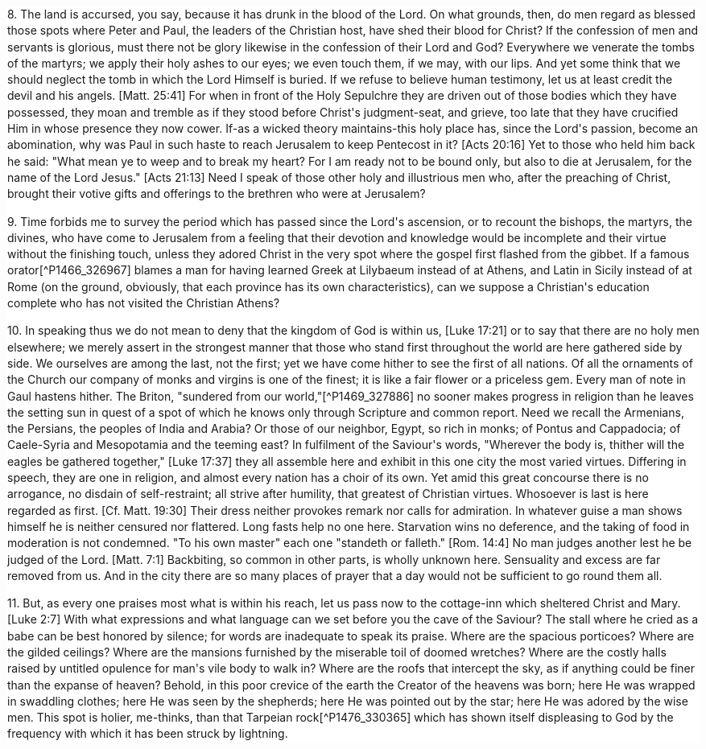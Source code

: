 8\. The land is accursed, you say, because it has drunk in the blood of the Lord. On what grounds, then, do men regard as blessed those spots where Peter and Paul, the leaders of the Christian host, have shed their blood for Christ? If the confession of men and servants is glorious, must there not be glory likewise in the confession of their Lord and God? Everywhere we venerate the tombs of the martyrs; we apply their holy ashes to our eyes; we even touch them, if we may, with our lips. And yet some think that we should neglect the tomb in which the Lord Himself is buried. If we refuse to believe human testimony, let us at least credit the devil and his angels. [Matt. 25:41] For when in front of the Holy Sepulchre they are driven out of those bodies which they have possessed, they moan and tremble as if they stood before Christ's judgment-seat, and grieve, too late that they have crucified Him in whose presence they now cower. If-as a wicked theory maintains-this holy place has, since the Lord's passion, become an abomination, why was Paul in such haste to reach Jerusalem to keep Pentecost in it? [Acts 20:16] Yet to those who held him back he said: "What mean ye to weep and to break my heart? For I am ready not to be bound only, but also to die at Jerusalem, for the name of the Lord Jesus." [Acts 21:13] Need I speak of those other holy and illustrious men who, after the preaching of Christ, brought their votive gifts and offerings to the brethren who were at Jerusalem?

9\. Time forbids me to survey the period which has passed since the Lord's ascension, or to recount the bishops, the martyrs, the divines, who have come to Jerusalem from a feeling that their devotion and knowledge would be incomplete and their virtue without the finishing touch, unless they adored Christ in the very spot where the gospel first flashed from the gibbet. If a famous orator[^P1466_326967] blames a man for having learned Greek at Lilybaeum instead of at Athens, and Latin in Sicily instead of at Rome (on the ground, obviously, that each province has its own characteristics), can we suppose a Christian's education complete who has not visited the Christian Athens?

10\. In speaking thus we do not mean to deny that the kingdom of God is within us, [Luke 17:21] or to say that there are no holy men elsewhere; we merely assert in the strongest manner that those who stand first throughout the world are here gathered side by side. We ourselves are among the last, not the first; yet we have come hither to see the first of all nations. Of all the ornaments of the Church our company of monks and virgins is one of the finest; it is like a fair flower or a priceless gem. Every man of note in Gaul hastens hither. The Briton, "sundered from our world,"[^P1469_327886] no sooner makes progress in religion than he leaves the setting sun in quest of a spot of which he knows only through Scripture and common report. Need we recall the Armenians, the Persians, the peoples of India and Arabia? Or those of our neighbor, Egypt, so rich in monks; of Pontus and Cappadocia; of Caele-Syria and Mesopotamia and the teeming east? In fulfilment of the Saviour's words, "Wherever the body is, thither will the eagles be gathered together," [Luke 17:37] they all assemble here and exhibit in this one city the most varied virtues. Differing in speech, they are one in religion, and almost every nation has a choir of its own. Yet amid this great concourse there is no arrogance, no disdain of self-restraint; all strive after humility, that greatest of Christian virtues. Whosoever is last is here regarded as first. [Cf. Matt. 19:30] Their dress neither provokes remark nor calls for admiration. In whatever guise a man shows himself he is neither censured nor flattered. Long fasts help no one here. Starvation wins no deference, and the taking of food in moderation is not condemned. "To his own master" each one "standeth or falleth." [Rom. 14:4] No man judges another lest he be judged of the Lord. [Matt. 7:1] Backbiting, so common in other parts, is wholly unknown here. Sensuality and excess are far removed from us. And in the city there are so many places of prayer that a day would not be sufficient to go round them all.

11\. But, as every one praises most what is within his reach, let us pass now to the cottage-inn which sheltered Christ and Mary. [Luke 2:7] With what expressions and what language can we set before you the cave of the Saviour? The stall where he cried as a babe can be best honored by silence; for words are inadequate to speak its praise. Where are the spacious porticoes? Where are the gilded ceilings? Where are the mansions furnished by the miserable toil of doomed wretches? Where are the costly halls raised by untitled opulence for man's vile body to walk in? Where are the roofs that intercept the sky, as if anything could be finer than the expanse of heaven? Behold, in this poor crevice of the earth the Creator of the heavens was born; here He was wrapped in swaddling clothes; here He was seen by the shepherds; here He was pointed out by the star; here He was adored by the wise men. This spot is holier, me-thinks, than that Tarpeian rock[^P1476_330365] which has shown itself displeasing to God by the frequency with which it has been struck by lightning.
